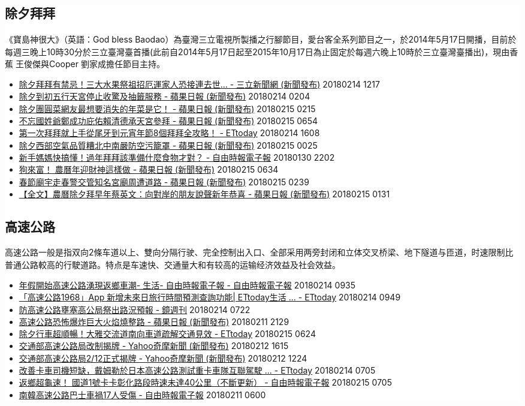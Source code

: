 ## 除夕拜拜

《寶島神很大》（英語：God bless Baodao）為臺灣三立電視所製播之行腳節目，愛台客全系列節目之一，於2014年5月17日開播，目前於每週三晚上10時30分於三立臺灣臺首播(此前自2014年5月17日起至2015年10月17日為止固定於每週六晚上10時於三立臺灣臺播出)，現由香蕉 王俊傑與Cooper 劉家成擔任節目主持。
- [除夕拜拜有禁忌！三大水果祭祖招厄運家人恐接連去世… - 三立新聞網 (新聞發布)](http://www.setn.com/News.aspx?NewsID=348815 "除夕拜拜有禁忌！三大水果祭祖招厄運家人恐接連去世… - 三立新聞網 (新聞發布)") 20180214 1217
- [除夕到初五行天宮停止收驚及抽籤服務 - 蘋果日報 (新聞發布)](https://tw.appledaily.com/new/realtime/20180214/1298370/ "除夕到初五行天宮停止收驚及抽籤服務 - 蘋果日報 (新聞發布)") 20180214 0204
- [除夕團圓菜網友最想要消失的年菜是它！ - 蘋果日報 (新聞發布)](https://tw.appledaily.com/new/realtime/20180215/1299111/ "除夕團圓菜網友最想要消失的年菜是它！ - 蘋果日報 (新聞發布)") 20180215 0215
- [​不忘國姓爺鄭成功庇佑賴清德承天宮參拜 - 蘋果日報 (新聞發布)](https://tw.appledaily.com/new/realtime/20180215/1299247/ "​不忘國姓爺鄭成功庇佑賴清德承天宮參拜 - 蘋果日報 (新聞發布)") 20180215 0654
- [第一次拜拜就上手從尾牙到元宵年節8個拜拜全攻略！ - ETtoday](https://www.ettoday.net/news/20180215/1084487.htm "第一次拜拜就上手從尾牙到元宵年節8個拜拜全攻略！ - ETtoday") 20180214 1608
- [除夕西部空氣品質糟北中南嚴防空污籠罩 - 蘋果日報 (新聞發布)](https://tw.appledaily.com/new/realtime/20180215/1299082/ "除夕西部空氣品質糟北中南嚴防空污籠罩 - 蘋果日報 (新聞發布)") 20180215 0025
- [新手媽媽快搞懂！過年拜拜該準備什麼食物才對？ - 自由時報電子報](http://food.ltn.com.tw/article/6425 "新手媽媽快搞懂！過年拜拜該準備什麼食物才對？ - 自由時報電子報") 20180130 2202
- [狗來富！ 農曆年迎財神這樣做 - 蘋果日報 (新聞發布)](https://tw.appledaily.com/new/realtime/20180215/1289388/ "狗來富！ 農曆年迎財神這樣做 - 蘋果日報 (新聞發布)") 20180215 0634
- [春節廟宇走春警交管知名宮廟周遭道路 - 蘋果日報 (新聞發布)](https://tw.appledaily.com/new/realtime/20180215/1299131/ "春節廟宇走春警交管知名宮廟周遭道路 - 蘋果日報 (新聞發布)") 20180215 0239
- [【全文】農曆除夕拜早年蔡英文：向對岸的朋友說聲新年恭喜 - 蘋果日報 (新聞發布)](https://tw.appledaily.com/new/realtime/20180215/1299095/ "【全文】農曆除夕拜早年蔡英文：向對岸的朋友說聲新年恭喜 - 蘋果日報 (新聞發布)") 20180215 0131

## 高速公路

高速公路一般是指双向2條车道以上、雙向分隔行驶、完全控制出入口、全部采用两旁封闭和立体交叉桥梁、地下隧道与匝道，时速限制比普通公路較高的行駛道路。特点是车速快、交通量大和有较高的运输经济效益及社会效益。
- [年假開始高速公路湧現返鄉車潮- 生活- 自由時報電子報 - 自由時報電子報](http://news.ltn.com.tw/news/life/breakingnews/2342579 "年假開始高速公路湧現返鄉車潮- 生活- 自由時報電子報 - 自由時報電子報") 20180214 0935
- [「高速公路1968」App 新增未來日旅行時間預測查詢功能| ETtoday生活 ... - ETtoday](https://www.ettoday.net/news/20180214/1100276.htm "「高速公路1968」App 新增未來日旅行時間預測查詢功能| ETtoday生活 ... - ETtoday") 20180214 0949
- [防高速公路壅塞高公局祭出路況預報 - 鏡週刊](https://www.mirrormedia.mg/story/20180214soc004/ "防高速公路壅塞高公局祭出路況預報 - 鏡週刊") 20180214 0722
- [高速公路恐怖爆炸巨大火焰燒整路 - 蘋果日報 (新聞發布)](https://tw.appledaily.com/new/realtime/20180211/1296762/ "高速公路恐怖爆炸巨大火焰燒整路 - 蘋果日報 (新聞發布)") 20180211 2129
- [除夕行車超順暢！大雅交流道南向車道疏解交通見效 - ETtoday](https://www.ettoday.net/news/20180215/1115071.htm "除夕行車超順暢！大雅交流道南向車道疏解交通見效 - ETtoday") 20180215 0624
- [交通部高速公路局改制揭牌 - Yahoo奇摩新聞 (新聞發布)](https://tw.news.yahoo.com/%E4%BA%A4%E9%80%9A%E9%83%A8%E9%AB%98%E9%80%9F%E5%85%AC%E8%B7%AF%E5%B1%80-%E6%94%B9%E5%88%B6%E6%8F%AD%E7%89%8C-160000014.html "交通部高速公路局改制揭牌 - Yahoo奇摩新聞 (新聞發布)") 20180212 1615
- [交通部高速公路局2/12正式揭牌 - Yahoo奇摩新聞 (新聞發布)](https://tw.news.yahoo.com/%E4%BA%A4%E9%80%9A%E9%83%A8%E9%AB%98%E9%80%9F%E5%85%AC%E8%B7%AF%E5%B1%802-12%E6%AD%A3%E5%BC%8F%E6%8F%AD%E7%89%8C-121426089.html "交通部高速公路局2/12正式揭牌 - Yahoo奇摩新聞 (新聞發布)") 20180212 1224
- [改善卡車司機短缺，戴姆勒於日本高速公路測試重卡車隊互聯駕駛 ... - ETtoday](https://speed.ettoday.net/news/1114449 "改善卡車司機短缺，戴姆勒於日本高速公路測試重卡車隊互聯駕駛 ... - ETtoday") 20180214 0705
- [返鄉超龜速！ 國道1號卡卡彰化路段時速未達40公里（不斷更新） - 自由時報電子報](http://news.ltn.com.tw/news/life/breakingnews/2342853 "返鄉超龜速！ 國道1號卡卡彰化路段時速未達40公里（不斷更新） - 自由時報電子報") 20180215 0705
- [南韓高速公路巴士車禍17人受傷 - 自由時報電子報](http://news.ltn.com.tw/news/world/breakingnews/2339590 "南韓高速公路巴士車禍17人受傷 - 自由時報電子報") 20180211 0600
